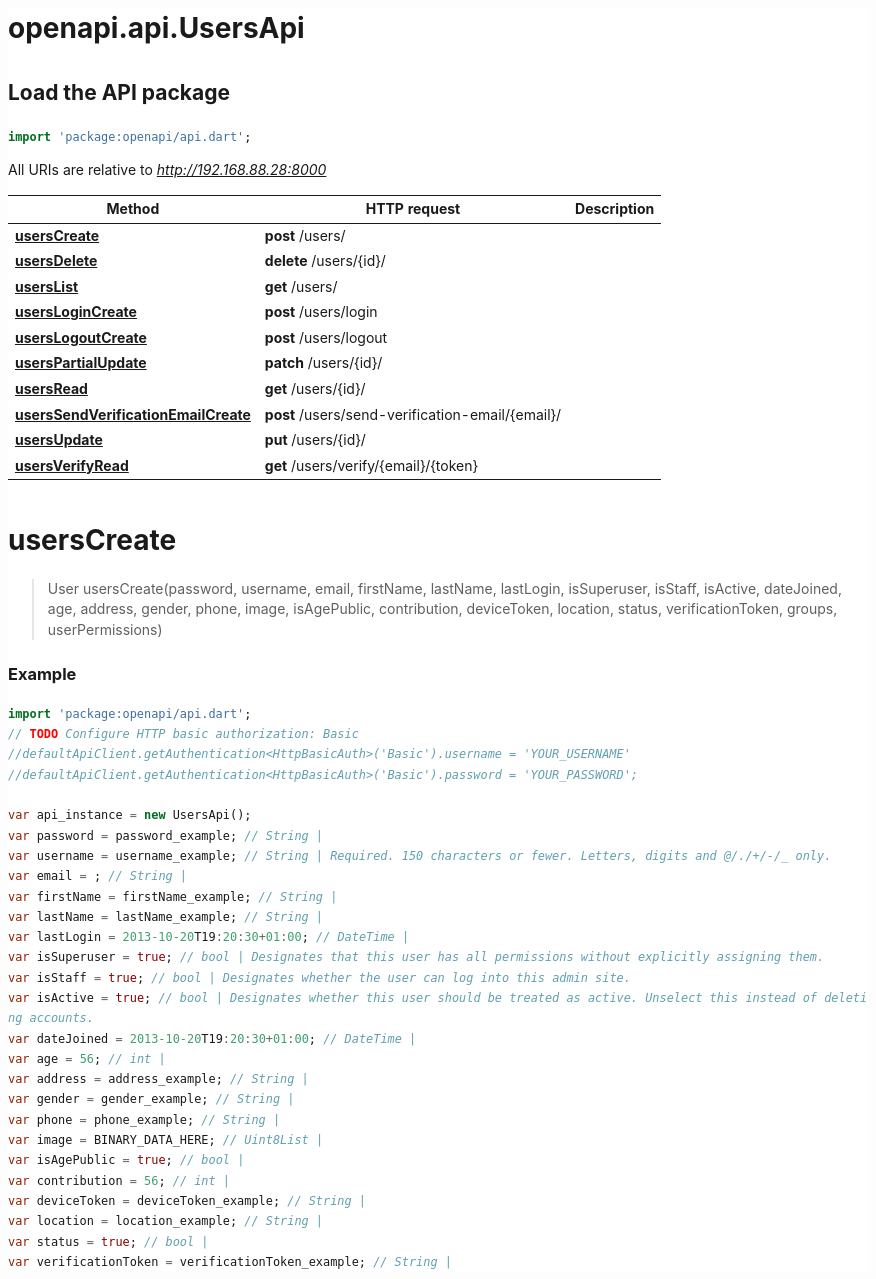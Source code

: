 # openapi.api.UsersApi

## Load the API package
```dart
import 'package:openapi/api.dart';
```

All URIs are relative to *http://192.168.88.28:8000*

Method | HTTP request | Description
------------- | ------------- | -------------
[**usersCreate**](UsersApi.md#userscreate) | **post** /users/ | 
[**usersDelete**](UsersApi.md#usersdelete) | **delete** /users/{id}/ | 
[**usersList**](UsersApi.md#userslist) | **get** /users/ | 
[**usersLoginCreate**](UsersApi.md#userslogincreate) | **post** /users/login | 
[**usersLogoutCreate**](UsersApi.md#userslogoutcreate) | **post** /users/logout | 
[**usersPartialUpdate**](UsersApi.md#userspartialupdate) | **patch** /users/{id}/ | 
[**usersRead**](UsersApi.md#usersread) | **get** /users/{id}/ | 
[**usersSendVerificationEmailCreate**](UsersApi.md#userssendverificationemailcreate) | **post** /users/send-verification-email/{email}/ | 
[**usersUpdate**](UsersApi.md#usersupdate) | **put** /users/{id}/ | 
[**usersVerifyRead**](UsersApi.md#usersverifyread) | **get** /users/verify/{email}/{token} | 


# **usersCreate**
> User usersCreate(password, username, email, firstName, lastName, lastLogin, isSuperuser, isStaff, isActive, dateJoined, age, address, gender, phone, image, isAgePublic, contribution, deviceToken, location, status, verificationToken, groups, userPermissions)



### Example 
```dart
import 'package:openapi/api.dart';
// TODO Configure HTTP basic authorization: Basic
//defaultApiClient.getAuthentication<HttpBasicAuth>('Basic').username = 'YOUR_USERNAME'
//defaultApiClient.getAuthentication<HttpBasicAuth>('Basic').password = 'YOUR_PASSWORD';

var api_instance = new UsersApi();
var password = password_example; // String | 
var username = username_example; // String | Required. 150 characters or fewer. Letters, digits and @/./+/-/_ only.
var email = ; // String | 
var firstName = firstName_example; // String | 
var lastName = lastName_example; // String | 
var lastLogin = 2013-10-20T19:20:30+01:00; // DateTime | 
var isSuperuser = true; // bool | Designates that this user has all permissions without explicitly assigning them.
var isStaff = true; // bool | Designates whether the user can log into this admin site.
var isActive = true; // bool | Designates whether this user should be treated as active. Unselect this instead of deleting accounts.
var dateJoined = 2013-10-20T19:20:30+01:00; // DateTime | 
var age = 56; // int | 
var address = address_example; // String | 
var gender = gender_example; // String | 
var phone = phone_example; // String | 
var image = BINARY_DATA_HERE; // Uint8List | 
var isAgePublic = true; // bool | 
var contribution = 56; // int | 
var deviceToken = deviceToken_example; // String | 
var location = location_example; // String | 
var status = true; // bool | 
var verificationToken = verificationToken_example; // String | 
```